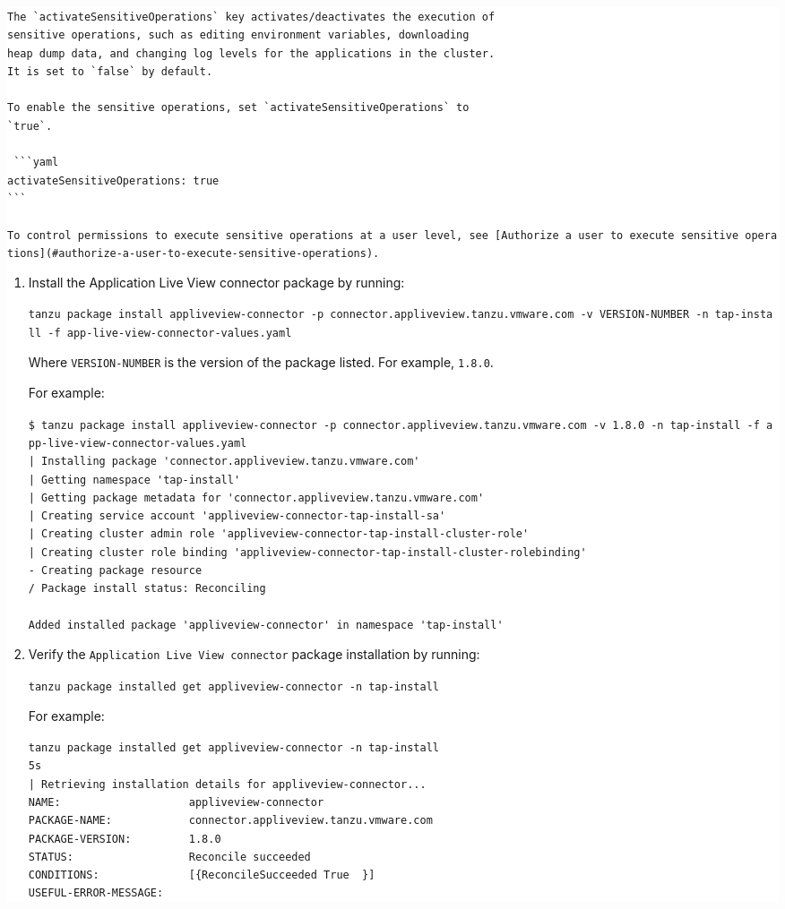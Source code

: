     The `activateSensitiveOperations` key activates/deactivates the execution of
    sensitive operations, such as editing environment variables, downloading
    heap dump data, and changing log levels for the applications in the cluster.
    It is set to `false` by default.

    To enable the sensitive operations, set `activateSensitiveOperations` to
    `true`.

     ```yaml
    activateSensitiveOperations: true
    ```

    To control permissions to execute sensitive operations at a user level, see [Authorize a user to execute sensitive operations](#authorize-a-user-to-execute-sensitive-operations).

1. Install the Application Live View connector package by running:

    ```console
    tanzu package install appliveview-connector -p connector.appliveview.tanzu.vmware.com -v VERSION-NUMBER -n tap-install -f app-live-view-connector-values.yaml
    ```

    Where `VERSION-NUMBER` is the version of the package listed. For example,
    `1.8.0`.

    For example:

    ```console
    $ tanzu package install appliveview-connector -p connector.appliveview.tanzu.vmware.com -v 1.8.0 -n tap-install -f app-live-view-connector-values.yaml
    | Installing package 'connector.appliveview.tanzu.vmware.com'
    | Getting namespace 'tap-install'
    | Getting package metadata for 'connector.appliveview.tanzu.vmware.com'
    | Creating service account 'appliveview-connector-tap-install-sa'
    | Creating cluster admin role 'appliveview-connector-tap-install-cluster-role'
    | Creating cluster role binding 'appliveview-connector-tap-install-cluster-rolebinding'
    - Creating package resource
    / Package install status: Reconciling

    Added installed package 'appliveview-connector' in namespace 'tap-install'
    ```

1. Verify the `Application Live View connector` package installation by running:

    ```console
    tanzu package installed get appliveview-connector -n tap-install
    ```

    For example:

    ```console
    tanzu package installed get appliveview-connector -n tap-install                                                                              5s
    | Retrieving installation details for appliveview-connector...
    NAME:                    appliveview-connector
    PACKAGE-NAME:            connector.appliveview.tanzu.vmware.com
    PACKAGE-VERSION:         1.8.0
    STATUS:                  Reconcile succeeded
    CONDITIONS:              [{ReconcileSucceeded True  }]
    USEFUL-ERROR-MESSAGE:
    ```
